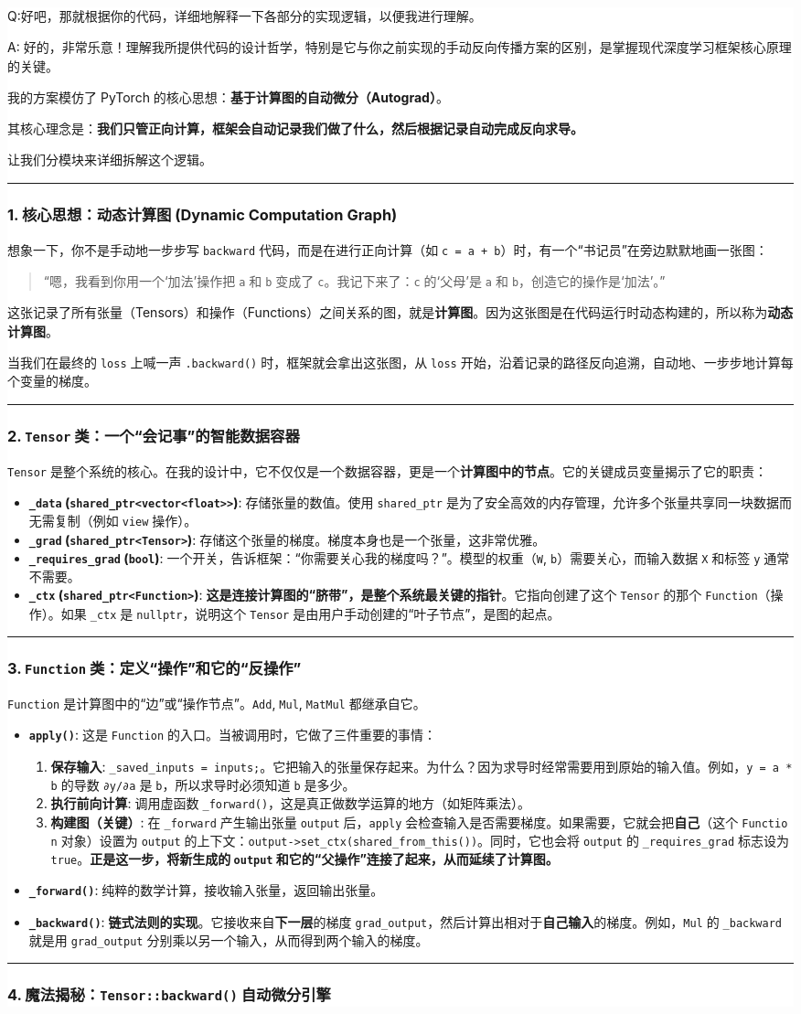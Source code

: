 Q:好吧，那就根据你的代码，详细地解释一下各部分的实现逻辑，以便我进行理解。

A:
好的，非常乐意！理解我所提供代码的设计哲学，特别是它与你之前实现的手动反向传播方案的区别，是掌握现代深度学习框架核心原理的关键。

我的方案模仿了 PyTorch 的核心思想：**基于计算图的自动微分（Autograd）**。

其核心理念是：**我们只管正向计算，框架会自动记录我们做了什么，然后根据记录自动完成反向求导。**

让我们分模块来详细拆解这个逻辑。

---

### 1. 核心思想：动态计算图 (Dynamic Computation Graph)

想象一下，你不是手动地一步步写 `backward` 代码，而是在进行正向计算（如 `c = a + b`）时，有一个“书记员”在旁边默默地画一张图：

> “嗯，我看到你用一个‘加法’操作把 `a` 和 `b` 变成了 `c`。我记下来了：`c` 的‘父母’是 `a` 和 `b`，创造它的操作是‘加法’。”

这张记录了所有张量（Tensors）和操作（Functions）之间关系的图，就是**计算图**。因为这张图是在代码运行时动态构建的，所以称为**动态计算图**。

当我们在最终的 `loss` 上喊一声 `.backward()` 时，框架就会拿出这张图，从 `loss` 开始，沿着记录的路径反向追溯，自动地、一步步地计算每个变量的梯度。

---

### 2. `Tensor` 类：一个“会记事”的智能数据容器

`Tensor` 是整个系统的核心。在我的设计中，它不仅仅是一个数据容器，更是一个**计算图中的节点**。它的关键成员变量揭示了它的职责：

* **`_data` (`shared_ptr<vector<float>>`)**: 存储张量的数值。使用 `shared_ptr` 是为了安全高效的内存管理，允许多个张量共享同一块数据而无需复制（例如 `view` 操作）。
* **`_grad` (`shared_ptr<Tensor>`)**: 存储这个张量的梯度。梯度本身也是一个张量，这非常优雅。
* **`_requires_grad` (`bool`)**: 一个开关，告诉框架：“你需要关心我的梯度吗？”。模型的权重（`W`, `b`）需要关心，而输入数据 `X` 和标签 `y` 通常不需要。
* **`_ctx` (`shared_ptr<Function>`)**: **这是连接计算图的“脐带”，是整个系统最关键的指针**。它指向创建了这个 `Tensor` 的那个 `Function`（操作）。如果 `_ctx` 是 `nullptr`，说明这个 `Tensor` 是由用户手动创建的“叶子节点”，是图的起点。

---

### 3. `Function` 类：定义“操作”和它的“反操作”

`Function` 是计算图中的“边”或“操作节点”。`Add`, `Mul`, `MatMul` 都继承自它。

* **`apply()`**: 这是 `Function` 的入口。当被调用时，它做了三件重要的事情：
    1.  **保存输入**: `_saved_inputs = inputs;`。它把输入的张量保存起来。为什么？因为求导时经常需要用到原始的输入值。例如，`y = a * b` 的导数 `∂y/∂a` 是 `b`，所以求导时必须知道 `b` 是多少。
    2.  **执行前向计算**: 调用虚函数 `_forward()`，这是真正做数学运算的地方（如矩阵乘法）。
    3.  **构建图（关键）**: 在 `_forward` 产生输出张量 `output` 后，`apply` 会检查输入是否需要梯度。如果需要，它就会把**自己**（这个 `Function` 对象）设置为 `output` 的上下文：`output->set_ctx(shared_from_this())`。同时，它也会将 `output` 的 `_requires_grad` 标志设为 `true`。**正是这一步，将新生成的 `output` 和它的“父操作”连接了起来，从而延续了计算图。**

* **`_forward()`**: 纯粹的数学计算，接收输入张量，返回输出张量。
* **`_backward()`**: **链式法则的实现**。它接收来自**下一层**的梯度 `grad_output`，然后计算出相对于**自己输入**的梯度。例如，`Mul` 的 `_backward` 就是用 `grad_output` 分别乘以另一个输入，从而得到两个输入的梯度。

---

### 4. 魔法揭秘：`Tensor::backward()` 自动微分引擎
